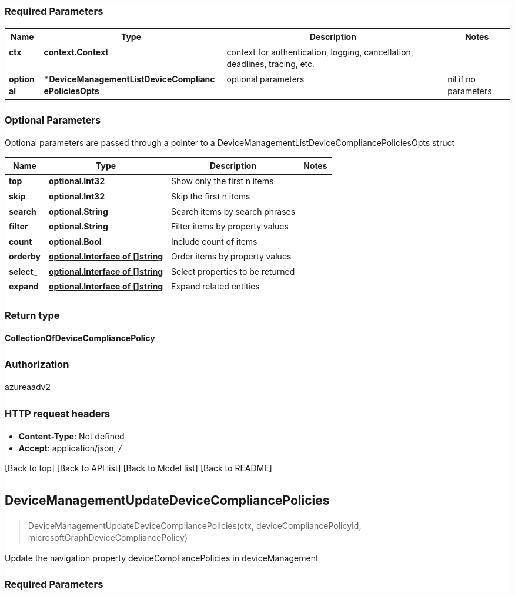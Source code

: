 ### Required Parameters


Name | Type | Description  | Notes
------------- | ------------- | ------------- | -------------
**ctx** | **context.Context** | context for authentication, logging, cancellation, deadlines, tracing, etc.
 **optional** | ***DeviceManagementListDeviceCompliancePoliciesOpts** | optional parameters | nil if no parameters

### Optional Parameters

Optional parameters are passed through a pointer to a DeviceManagementListDeviceCompliancePoliciesOpts struct


Name | Type | Description  | Notes
------------- | ------------- | ------------- | -------------
 **top** | **optional.Int32**| Show only the first n items | 
 **skip** | **optional.Int32**| Skip the first n items | 
 **search** | **optional.String**| Search items by search phrases | 
 **filter** | **optional.String**| Filter items by property values | 
 **count** | **optional.Bool**| Include count of items | 
 **orderby** | [**optional.Interface of []string**](string.md)| Order items by property values | 
 **select_** | [**optional.Interface of []string**](string.md)| Select properties to be returned | 
 **expand** | [**optional.Interface of []string**](string.md)| Expand related entities | 

### Return type

[**CollectionOfDeviceCompliancePolicy**](Collection_of_deviceCompliancePolicy.md)

### Authorization

[azureaadv2](../README.md#azureaadv2)

### HTTP request headers

- **Content-Type**: Not defined
- **Accept**: application/json, */*

[[Back to top]](#) [[Back to API list]](../README.md#documentation-for-api-endpoints)
[[Back to Model list]](../README.md#documentation-for-models)
[[Back to README]](../README.md)


## DeviceManagementUpdateDeviceCompliancePolicies

> DeviceManagementUpdateDeviceCompliancePolicies(ctx, deviceCompliancePolicyId, microsoftGraphDeviceCompliancePolicy)

Update the navigation property deviceCompliancePolicies in deviceManagement

### Required Parameters
